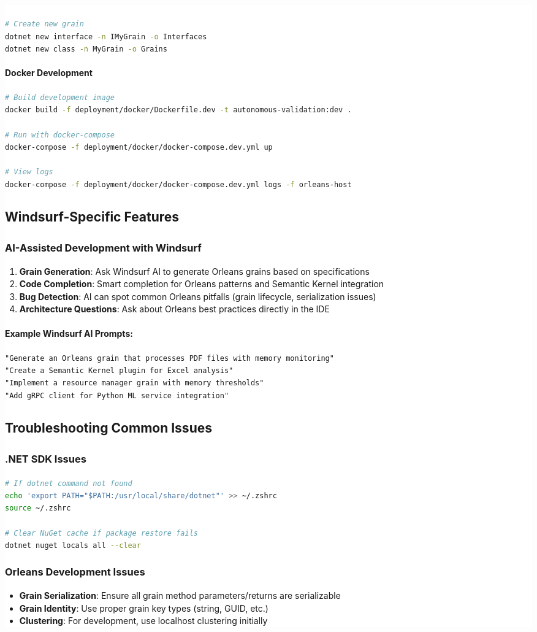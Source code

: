 ```bash

# Create new grain
dotnet new interface -n IMyGrain -o Interfaces
dotnet new class -n MyGrain -o Grains
```

#### Docker Development
```bash
# Build development image
docker build -f deployment/docker/Dockerfile.dev -t autonomous-validation:dev .

# Run with docker-compose
docker-compose -f deployment/docker/docker-compose.dev.yml up

# View logs
docker-compose -f deployment/docker/docker-compose.dev.yml logs -f orleans-host
```

## Windsurf-Specific Features

### AI-Assisted Development with Windsurf

1. **Grain Generation**: Ask Windsurf AI to generate Orleans grains based on specifications
2. **Code Completion**: Smart completion for Orleans patterns and Semantic Kernel integration
3. **Bug Detection**: AI can spot common Orleans pitfalls (grain lifecycle, serialization issues)
4. **Architecture Questions**: Ask about Orleans best practices directly in the IDE

#### Example Windsurf AI Prompts:
```
"Generate an Orleans grain that processes PDF files with memory monitoring"
"Create a Semantic Kernel plugin for Excel analysis"
"Implement a resource manager grain with memory thresholds"
"Add gRPC client for Python ML service integration"
```

## Troubleshooting Common Issues

### .NET SDK Issues
```bash
# If dotnet command not found
echo 'export PATH="$PATH:/usr/local/share/dotnet"' >> ~/.zshrc
source ~/.zshrc

# Clear NuGet cache if package restore fails
dotnet nuget locals all --clear
```

### Orleans Development Issues
- **Grain Serialization**: Ensure all grain method parameters/returns are serializable
- **Grain Identity**: Use proper grain key types (string, GUID, etc.)
- **Clustering**: For development, use localhost clustering initially
